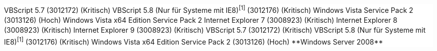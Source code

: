 </td>
<td style="border:1px solid black;">
VBScript 5.7  
(3012172)  
(Kritisch)  
VBScript 5.8  
(Nur für Systeme mit IE8)<sup>[1]</sup>
(3012176)  
(Kritisch)

</td>
<td style="border:1px solid black;">
Windows Vista Service Pack 2  
(3013126)  
(Hoch)

</td>
</tr>
<tr>
<td style="border:1px solid black;">
Windows Vista x64 Edition Service Pack 2

</td>
<td style="border:1px solid black;">
Internet Explorer 7  
(3008923)  
(Kritisch)  
Internet Explorer 8  
(3008923)  
(Kritisch)  
Internet Explorer 9  
(3008923)  
(Kritisch)

</td>
<td style="border:1px solid black;">
VBScript 5.7  
(3012172)  
(Kritisch)  
VBScript 5.8  
(Nur für Systeme mit IE8)<sup>[1]</sup>
(3012176)  
(Kritisch)

</td>
<td style="border:1px solid black;">
Windows Vista x64 Edition Service Pack 2  
(3013126)  
(Hoch)

</td>
</tr>
<tr>
<td style="border:1px solid black;" colspan="4">
**Windows Server 2008**
